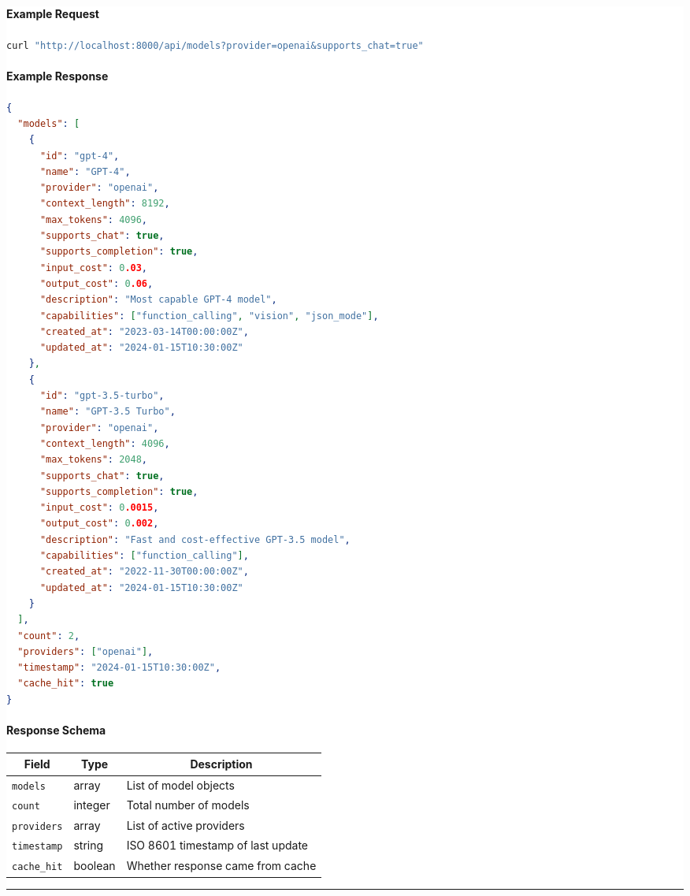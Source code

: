 #### Example Request
```bash
curl "http://localhost:8000/api/models?provider=openai&supports_chat=true"
```

#### Example Response
```json
{
  "models": [
    {
      "id": "gpt-4",
      "name": "GPT-4",
      "provider": "openai",
      "context_length": 8192,
      "max_tokens": 4096,
      "supports_chat": true,
      "supports_completion": true,
      "input_cost": 0.03,
      "output_cost": 0.06,
      "description": "Most capable GPT-4 model",
      "capabilities": ["function_calling", "vision", "json_mode"],
      "created_at": "2023-03-14T00:00:00Z",
      "updated_at": "2024-01-15T10:30:00Z"
    },
    {
      "id": "gpt-3.5-turbo",
      "name": "GPT-3.5 Turbo",
      "provider": "openai",
      "context_length": 4096,
      "max_tokens": 2048,
      "supports_chat": true,
      "supports_completion": true,
      "input_cost": 0.0015,
      "output_cost": 0.002,
      "description": "Fast and cost-effective GPT-3.5 model",
      "capabilities": ["function_calling"],
      "created_at": "2022-11-30T00:00:00Z",
      "updated_at": "2024-01-15T10:30:00Z"
    }
  ],
  "count": 2,
  "providers": ["openai"],
  "timestamp": "2024-01-15T10:30:00Z",
  "cache_hit": true
}
```

#### Response Schema
| Field | Type | Description |
|-------|------|-------------|
| `models` | array | List of model objects |
| `count` | integer | Total number of models |
| `providers` | array | List of active providers |
| `timestamp` | string | ISO 8601 timestamp of last update |
| `cache_hit` | boolean | Whether response came from cache |

---